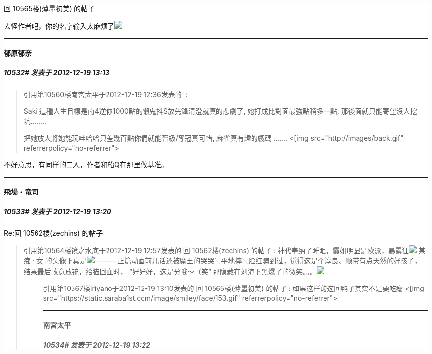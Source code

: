 回 10565楼(薄墨初美) 的帖子



去怪作者吧，你的名字输入太麻烦了<img src="https://static.saraba1st.com/image/smiley/face/119.gif" referrerpolicy="no-referrer">







*****

####  郁原郁奈  
##### 10532#       发表于 2012-12-19 13:13



<blockquote>引用第10560楼南宮太平于2012-12-19 12:36发表的  :

Saki 這種人生目標是南4逆你1000點的懶鬼抖S放先鋒清澄就真的悲劇了, 
她打成比對面最強點稍多一點, 那後面就只能寄望沒人挖坑........

把她放大將她能玩哇哈哈只差幾百點你們就能晉級/奪冠真可惜, 麻雀真有趣的戲碼
....... <[img src="http://images/back.gif" referrerpolicy="no-referrer"></blockquote>不好意思，有同样的二人，作者和船Q在那里做基准。







*****

####  飛場・竜司  
##### 10533#       发表于 2012-12-19 13:20

Re:回 10562楼(zechins) 的帖子


<blockquote>引用第10564楼镜之水底于2012-12-19 12:57发表的 回 10562楼(zechins) 的帖子 :
神代奉纳了睡眠，霞姐明显是欧派，暴露狂<img src="https://static.saraba1st.com/image/smiley/face/191.gif" referrerpolicy="no-referrer">
某 痴 · 女 的头像下真是<img src="https://static.saraba1st.com/image/smiley/face/119.gif" referrerpolicy="no-referrer">
------
正篇动画前几话还被魔王的哭哭＼平地摔＼脸红骗到过，觉得这是个淳良、顺带有点天然的好孩子，结果最后故意放铳，给猫回血时，
“好好好，这是分哦～（笑”
那隐藏在刘海下黑爆了的微笑。。。<img src="https://static.saraba1st.com/image/smiley/face/149.gif" referrerpolicy="no-referrer">
<blockquote>引用第10567楼iriyano于2012-12-19 13:10发表的 回 10565楼(薄墨初美) 的帖子 :
如果这样的这回鸭子其实不是要吃瘪 <[img src="https://static.saraba1st.com/image/smiley/face/153.gif" referrerpolicy="no-referrer">







*****

####  南宮太平  
##### 10534#       发表于 2012-12-19 13:22
